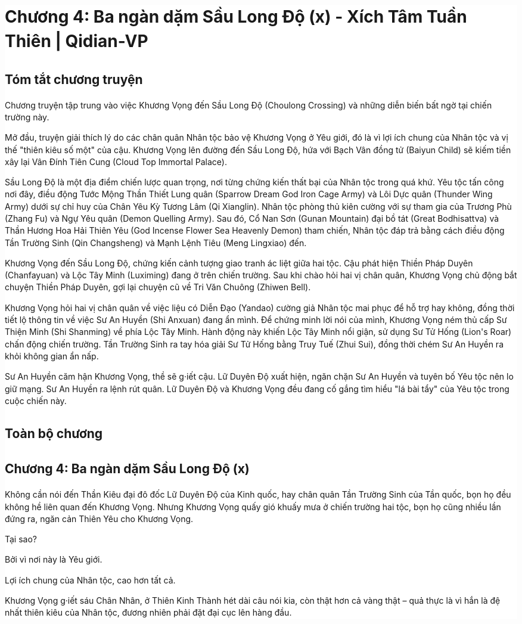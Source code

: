 # Chương 4: Ba ngàn dặm Sầu Long Độ (x) - Xích Tâm Tuần Thiên | Qidian-VP

## Tóm tắt chương truyện

Chương truyện tập trung vào việc Khương Vọng đến Sầu Long Độ (Choulong Crossing) và những diễn biến bất ngờ tại chiến trường này.

Mở đầu, truyện giải thích lý do các chân quân Nhân tộc bảo vệ Khương Vọng ở Yêu giới, đó là vì lợi ích chung của Nhân tộc và vị thế "thiên kiêu số một" của cậu. Khương Vọng lên đường đến Sầu Long Độ, hứa với Bạch Vân đồng tử (Baiyun Child) sẽ kiếm tiền xây lại Vân Đính Tiên Cung (Cloud Top Immortal Palace).

Sầu Long Độ là một địa điểm chiến lược quan trọng, nơi từng chứng kiến thất bại của Nhân tộc trong quá khứ. Yêu tộc tấn công nơi đây, điều động Tước Mộng Thần Thiết Lung quân (Sparrow Dream God Iron Cage Army) và Lôi Dực quân (Thunder Wing Army) dưới sự chỉ huy của Chân Yêu Kỳ Tương Lâm (Qi Xianglin). Nhân tộc phòng thủ kiên cường với sự tham gia của Trương Phù (Zhang Fu) và Ngự Yêu quân (Demon Quelling Army). Sau đó, Cổ Nan Sơn (Gunan Mountain) đại bồ tát (Great Bodhisattva) và Thần Hương Hoa Hải Thiên Yêu (God Incense Flower Sea Heavenly Demon) tham chiến, Nhân tộc đáp trả bằng cách điều động Tần Trường Sinh (Qin Changsheng) và Mạnh Lệnh Tiêu (Meng Lingxiao) đến.

Khương Vọng đến Sầu Long Độ, chứng kiến cảnh tượng giao tranh ác liệt giữa hai tộc. Cậu phát hiện Thiền Pháp Duyên (Chanfayuan) và Lộc Tây Minh (Luximing) đang ở trên chiến trường. Sau khi chào hỏi hai vị chân quân, Khương Vọng chủ động bắt chuyện Thiền Pháp Duyên, gợi lại chuyện cũ về Tri Văn Chuông (Zhiwen Bell).

Khương Vọng hỏi hai vị chân quân về việc liệu có Diễn Đạo (Yandao) cường giả Nhân tộc mai phục để hỗ trợ hay không, đồng thời tiết lộ thông tin về việc Sư An Huyền (Shi Anxuan) đang ẩn mình. Để chứng minh lời nói của mình, Khương Vọng ném thủ cấp Sư Thiện Minh (Shi Shanming) về phía Lộc Tây Minh. Hành động này khiến Lộc Tây Minh nổi giận, sử dụng Sư Tử Hống (Lion's Roar) chấn động chiến trường. Tần Trường Sinh ra tay hóa giải Sư Tử Hống bằng Truy Tuế (Zhui Sui), đồng thời chém Sư An Huyền ra khỏi không gian ẩn nấp.

Sư An Huyền căm hận Khương Vọng, thề sẽ g·iết cậu. Lữ Duyên Độ xuất hiện, ngăn chặn Sư An Huyền và tuyên bố Yêu tộc nên lo giữ mạng. Sư An Huyền ra lệnh rút quân. Lữ Duyên Độ và Khương Vọng đều đang cố gắng tìm hiểu "lá bài tẩy" của Yêu tộc trong cuộc chiến này.

## Toàn bộ chương

## Chương 4: Ba ngàn dặm Sầu Long Độ (x)

Không cần nói đến Thần Kiêu đại đô đốc Lữ Duyên Độ của Kinh quốc, hay chân quân Tần Trường Sinh của Tần quốc, bọn họ đều không hề liên quan đến Khương Vọng. Nhưng Khương Vọng quấy gió khuấy mưa ở chiến trường hai tộc, bọn họ cũng nhiều lần đứng ra, ngăn cản Thiên Yêu cho Khương Vọng.

Tại sao?

Bởi vì nơi này là Yêu giới.

Lợi ích chung của Nhân tộc, cao hơn tất cả.

Khương Vọng g·iết sáu Chân Nhân, ở Thiên Kinh Thành hét dài câu nói kia, còn thật hơn cả vàng thật – quả thực là vì hắn là đệ nhất thiên kiêu của Nhân tộc, đương nhiên phải đặt đại cục lên hàng đầu.
